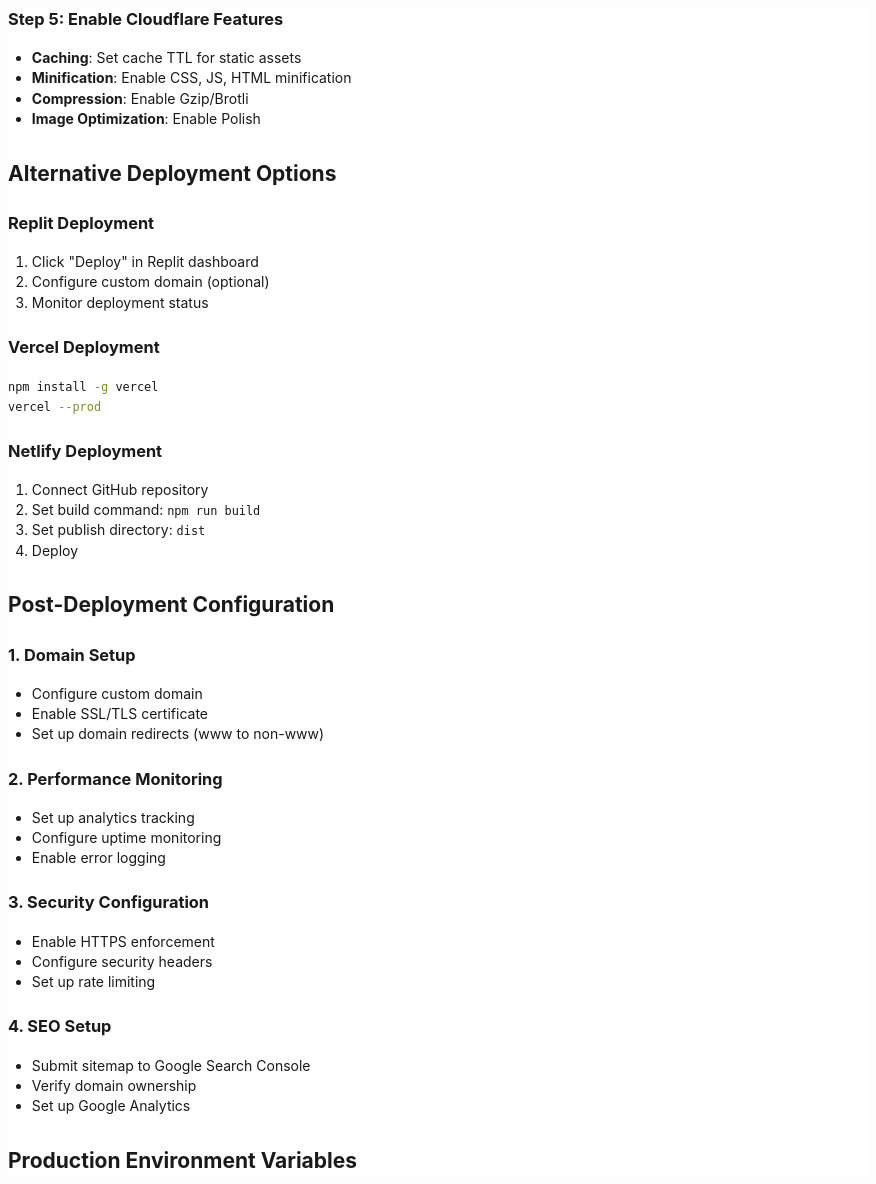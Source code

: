 ### Step 5: Enable Cloudflare Features
- **Caching**: Set cache TTL for static assets
- **Minification**: Enable CSS, JS, HTML minification
- **Compression**: Enable Gzip/Brotli
- **Image Optimization**: Enable Polish

## Alternative Deployment Options

### Replit Deployment
1. Click "Deploy" in Replit dashboard
2. Configure custom domain (optional)
3. Monitor deployment status

### Vercel Deployment
```bash
npm install -g vercel
vercel --prod
```

### Netlify Deployment
1. Connect GitHub repository
2. Set build command: `npm run build`
3. Set publish directory: `dist`
4. Deploy

## Post-Deployment Configuration

### 1. Domain Setup
- Configure custom domain
- Enable SSL/TLS certificate
- Set up domain redirects (www to non-www)

### 2. Performance Monitoring
- Set up analytics tracking
- Configure uptime monitoring
- Enable error logging

### 3. Security Configuration
- Enable HTTPS enforcement
- Configure security headers
- Set up rate limiting

### 4. SEO Setup
- Submit sitemap to Google Search Console
- Verify domain ownership
- Set up Google Analytics

## Production Environment Variables
